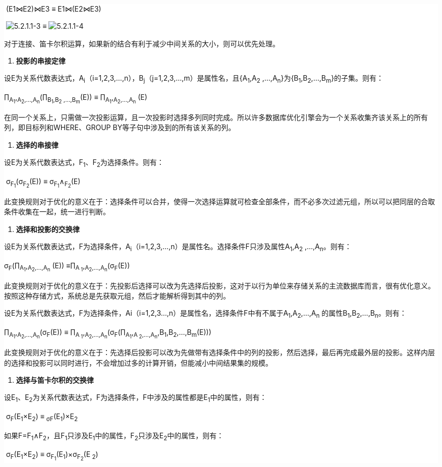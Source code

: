 ​                                                (E1⋈E2)⋈E3 ≡ E1⋈(E2⋈E3)

​                                                ![5.2.1.1-3](images/5.2.1.1-3.png) ≡ ![5.2.1.1-4](images/5.2.1.1-4.png)

对于连接、笛卡尔积运算，如果新的结合有利于减少中间关系的大小，则可以优先处理。

1. **投影的串接定律**

设E为关系代数表达式，A<sub>i</sub>（i=1,2,3,…,n），B<sub>j</sub>（j=1,2,3,…,m）是属性名，且{A<sub>1</sub>,A<sub>2</sub>
,…,A<sub>n</sub>}为{B<sub>1</sub>,B<sub>2</sub>,…,B<sub>m</sub>}的子集。则有：

​ ∏<sub>A<sub>1</sub></sub>,<sub>A<sub>2</sub></sub><sub>,…,A<sub>n</sub></sub>(∏<sub>B<sub>1</sub>,B<sub>2</sub>
,…,B<sub>m</sub></sub>(E)) ≡ ∏<sub>A<sub>1</sub></sub>,<sub>A<sub>2</sub></sub><sub>,…,A<sub>n</sub></sub> (E)

在同一个关系上，只需做一次投影运算，且一次投影时选择多列同时完成。所以许多数据库优化引擎会为一个关系收集齐该关系上的所有列，即目标列和WHERE、GROUP
BY等子句中涉及到的所有该关系的列。

1. **选择的串接律**

设E为关系代数表达式，F<sub>1</sub>、F<sub>2</sub>为选择条件。则有：

​ σ<sub>F<sub>1</sub></sub>(σ<sub>F<sub>2</sub></sub>(E)) ≡ σ<sub>F<sub>1</sub></sub>∧<sub>F<sub>2</sub></sub>(E)

此变换规则对于优化的意义在于：选择条件可以合并，使得一次选择运算就可检查全部条件，而不必多次过滤元组，所以可以把同层的合取条件收集在一起，统一进行判断。

1. **选择和投影的交换律**

设E为关系代数表达式，F为选择条件，A<sub>i</sub>（i=1,2,3,…,n）是属性名。选择条件F只涉及属性A<sub>1</sub>,A<sub>2</sub>
,…,A<sub>n</sub>。则有：

​ σ<sub>F</sub>(∏<sub>A<sub>1</sub></sub>,<sub>A<sub>2</sub></sub><sub>,…,A<sub>n</sub></sub> (E)) ≡∏<sub>A<sub>
1</sub></sub>,<sub>A<sub>2</sub></sub><sub>,…,A<sub>n</sub></sub>(σ<sub>F</sub>(E))

此变换规则对于优化的意义在于：先投影后选择可以改为先选择后投影，这对于以行为单位来存储关系的主流数据库而言，很有优化意义。按照这种存储方式，系统总是先获取元组，然后才能解析得到其中的列。

设E为关系代数表达式，F为选择条件，Ai（i=1,2,3…,n）是属性名，选择条件F中有不属于A<sub>1</sub>,A<sub>2</sub>,…,A<sub>n</sub>
的属性B<sub>1</sub>,B<sub>2</sub>,…,B<sub>n</sub>。则有：

​ ∏<sub>A<sub>1</sub></sub>,<sub>A<sub>2</sub></sub><sub>,…,A<sub>n</sub></sub>(σ<sub>F</sub>(E)) ≡ ∏<sub>A<sub>
1</sub></sub>,<sub>A<sub>2</sub></sub><sub>,…,A<sub>n</sub></sub>(σ<sub>F</sub>(∏<sub>A<sub>1</sub></sub>,<sub>A<sub>
2</sub></sub><sub>,…,A<sub>n</sub></sub>,B<sub>1</sub>,B<sub>2</sub>,…,B<sub>m</sub>(E)))

此变换规则对于优化的意义在于：先选择后投影可以改为先做带有选择条件中的列的投影，然后选择，最后再完成最外层的投影。这样内层的选择和投影可以同时进行，不会增加过多的计算开销，但能减小中间结果集的规模。

1. **选择与笛卡尔积的交换律**

设E<sub>1</sub>、E<sub>2</sub>为关系代数表达式，F为选择条件，F中涉及的属性都是E<sub>1</sub>中的属性，则有：

​ σ<sub>F</sub>(E<sub>1</sub>×E<sub>2</sub>) ≡ <sub>σF</sub>(E<sub>1</sub>)×E<sub>2</sub>

如果F=F<sub>1</sub>∧F<sub>2</sub>，且F<sub>1</sub>只涉及E<sub>1</sub>中的属性，F<sub>2</sub>只涉及E<sub>2</sub>中的属性，则有：

​ σ<sub>F</sub>(E<sub>1</sub>×E<sub>2</sub>) ≡ σ<sub>F<sub>1</sub></sub>(E<sub>1</sub>)×σ<sub>F<sub>2</sub></sub>(E<sub>
2</sub>)
